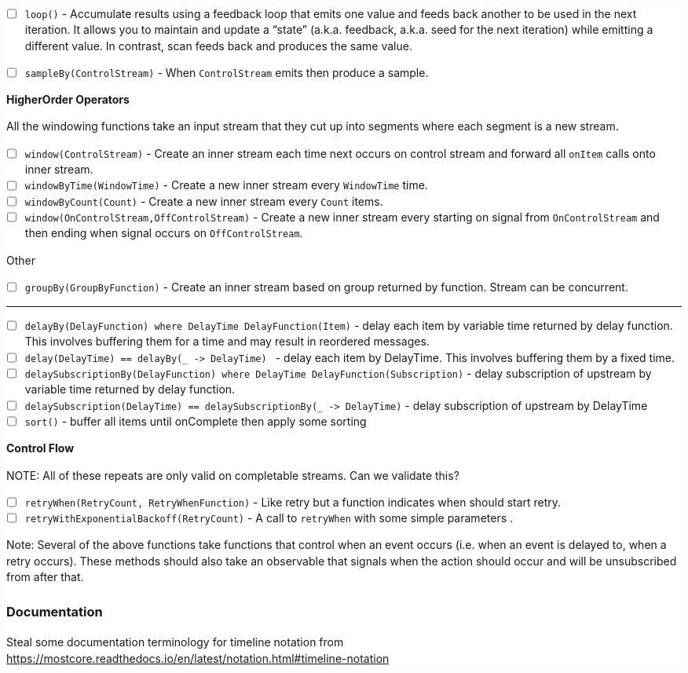 - [ ] `loop()` - Accumulate results using a feedback loop that emits one value and feeds back another to be used in the next iteration. It allows you to maintain and update a “state” (a.k.a. feedback, a.k.a. seed for the next iteration) while emitting a different value. In contrast, scan feeds back and produces the same value.

- [ ] `sampleBy(ControlStream)` - When `ControlStream` emits then produce a sample.

**HigherOrder Operators**

All the windowing functions take an input stream that they cut up into segments where each segment is a new stream.

- [ ] `window(ControlStream)` - Create an inner stream each time next occurs on control stream and forward all `onItem` calls onto inner stream.
- [ ] `windowByTime(WindowTime)` - Create a new inner stream every `WindowTime` time.
- [ ] `windowByCount(Count)` - Create a new inner stream every `Count` items.
- [ ] `window(OnControlStream,OffControlStream)` - Create a new inner stream every starting on signal from `OnControlStream` and then ending when signal occurs on `OffControlStream`.

Other

- [ ] `groupBy(GroupByFunction)` - Create an inner stream based on group returned by function. Stream can be concurrent.


-----

- [ ] `delayBy(DelayFunction) where DelayTime DelayFunction(Item)` - delay each item by variable time returned by delay function. This involves buffering them for a time and may result in reordered messages.
- [ ] `delay(DelayTime) == delayBy(_ -> DelayTime) ` - delay each item by DelayTime. This involves buffering them by a fixed time.
- [ ] `delaySubscriptionBy(DelayFunction) where DelayTime DelayFunction(Subscription)` - delay subscription of upstream by variable time returned by delay function.
- [ ] `delaySubscription(DelayTime) == delaySubscriptionBy(_ -> DelayTime)` - delay subscription of upstream by DelayTime
- [ ] `sort()` - buffer all items until onComplete then apply some sorting

**Control Flow**

NOTE: All of these repeats are only valid on completable streams. Can we validate this?

- [ ] `retryWhen(RetryCount, RetryWhenFunction)` - Like retry but a function indicates when should start retry.
- [ ] `retryWithExponentialBackoff(RetryCount)` - A call to `retryWhen` with some simple parameters .

Note: Several of the above functions take functions that control when an event occurs (i.e. when an event is
delayed to, when a retry occurs). These methods should also take an observable that signals when the action should
occur and will be unsubscribed from after that.

### Documentation

Steal some documentation terminology for timeline notation from https://mostcore.readthedocs.io/en/latest/notation.html#timeline-notation
